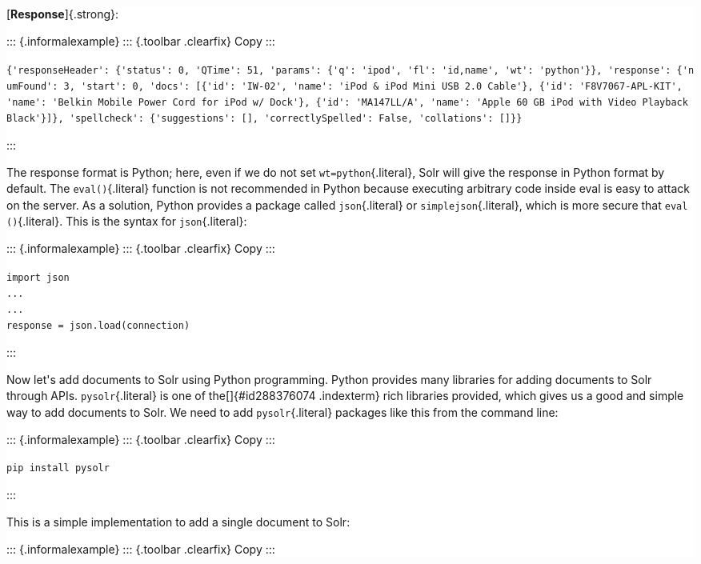 [**Response**]{.strong}:

::: {.informalexample}
::: {.toolbar .clearfix}
Copy
:::

``` {.programlisting .language-markup}
{'responseHeader': {'status': 0, 'QTime': 51, 'params': {'q': 'ipod', 'fl': 'id,name', 'wt': 'python'}}, 'response': {'numFound': 3, 'start': 0, 'docs': [{'id': 'IW-02', 'name': 'iPod & iPod Mini USB 2.0 Cable'}, {'id': 'F8V7067-APL-KIT', 'name': 'Belkin Mobile Power Cord for iPod w/ Dock'}, {'id': 'MA147LL/A', 'name': 'Apple 60 GB iPod with Video Playback Black'}]}, 'spellcheck': {'suggestions': [], 'correctlySpelled': False, 'collations': []}}
```
:::

The response format is Python; here, even if we do not set
`wt=python`{.literal}, Solr will give the response in Python format by
default. The `eval()`{.literal} function is not recommended in Python
because executing arbitrary code inside eval is easy to attack on the
server. As a solution, Python provides a package called `json`{.literal}
or `simplejson`{.literal}, which is more secure that `eval()`{.literal}.
This is the syntax for `json`{.literal}:

::: {.informalexample}
::: {.toolbar .clearfix}
Copy
:::

``` {.programlisting .language-markup}
import json
...
...
response = json.load(connection)
```
:::

Now let\'s add documents to Solr using Python programming. Python
provides many libraries for adding documents to Solr through APIs.
`pysolr`{.literal} is one of the[]{#id288376074 .indexterm} rich
libraries provided, which gives us a good and simple way to add
documents to Solr. We need to add `pysolr`{.literal} packages like this
from the command line:

::: {.informalexample}
::: {.toolbar .clearfix}
Copy
:::

``` {.programlisting .language-markup}
pip install pysolr
```
:::

This is a simple implementation to add a single document to Solr:

::: {.informalexample}
::: {.toolbar .clearfix}
Copy
:::

